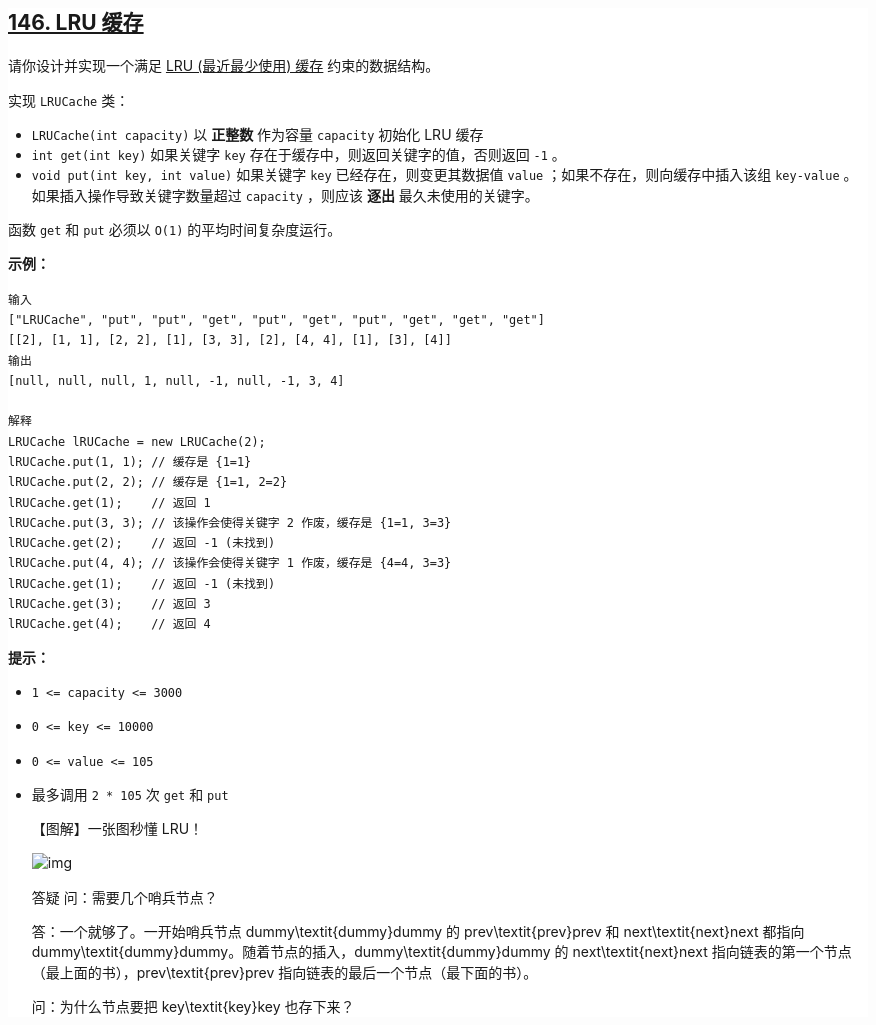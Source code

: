 ## [146. LRU 缓存](https://leetcode.cn/problems/lru-cache/)

请你设计并实现一个满足 [LRU (最近最少使用) 缓存](https://baike.baidu.com/item/LRU) 约束的数据结构。

实现 `LRUCache` 类：

- `LRUCache(int capacity)` 以 **正整数** 作为容量 `capacity` 初始化 LRU 缓存
- `int get(int key)` 如果关键字 `key` 存在于缓存中，则返回关键字的值，否则返回 `-1` 。
- `void put(int key, int value)` 如果关键字 `key` 已经存在，则变更其数据值 `value` ；如果不存在，则向缓存中插入该组 `key-value` 。如果插入操作导致关键字数量超过 `capacity` ，则应该 **逐出** 最久未使用的关键字。

函数 `get` 和 `put` 必须以 `O(1)` 的平均时间复杂度运行。

 

**示例：**

```
输入
["LRUCache", "put", "put", "get", "put", "get", "put", "get", "get", "get"]
[[2], [1, 1], [2, 2], [1], [3, 3], [2], [4, 4], [1], [3], [4]]
输出
[null, null, null, 1, null, -1, null, -1, 3, 4]

解释
LRUCache lRUCache = new LRUCache(2);
lRUCache.put(1, 1); // 缓存是 {1=1}
lRUCache.put(2, 2); // 缓存是 {1=1, 2=2}
lRUCache.get(1);    // 返回 1
lRUCache.put(3, 3); // 该操作会使得关键字 2 作废，缓存是 {1=1, 3=3}
lRUCache.get(2);    // 返回 -1 (未找到)
lRUCache.put(4, 4); // 该操作会使得关键字 1 作废，缓存是 {4=4, 3=3}
lRUCache.get(1);    // 返回 -1 (未找到)
lRUCache.get(3);    // 返回 3
lRUCache.get(4);    // 返回 4
```

 

**提示：**

- `1 <= capacity <= 3000`

- `0 <= key <= 10000`

- `0 <= value <= 105`

- 最多调用 `2 * 105` 次 `get` 和 `put`

  

  【图解】一张图秒懂 LRU！

  ![img](https://pic.leetcode.cn/1696039105-PSyHej-146-3-c.png)

  答疑
  问：需要几个哨兵节点？

  答：一个就够了。一开始哨兵节点 dummy\textit{dummy}dummy 的 prev\textit{prev}prev 和 next\textit{next}next 都指向 dummy\textit{dummy}dummy。随着节点的插入，dummy\textit{dummy}dummy 的 next\textit{next}next 指向链表的第一个节点（最上面的书），prev\textit{prev}prev 指向链表的最后一个节点（最下面的书）。

  问：为什么节点要把 key\textit{key}key 也存下来？

